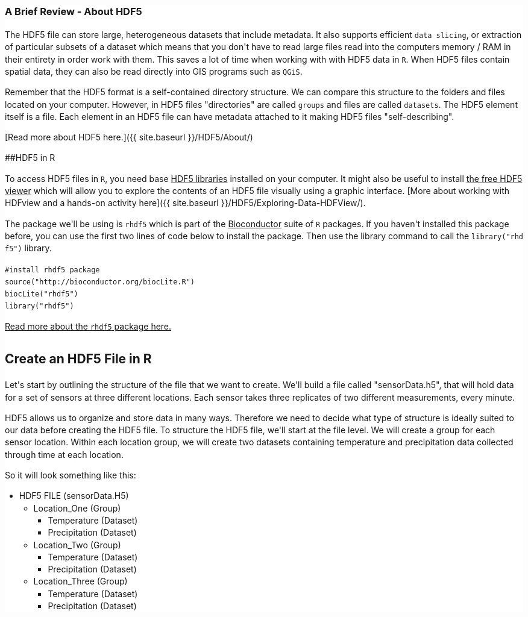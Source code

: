 ### A Brief Review - About HDF5
The HDF5 file can store large, heterogeneous datasets that include metadata. It also supports efficient `data slicing`, or extraction of particular subsets of a dataset which means that you don't have to read  large files read into the computers memory / RAM in their entirety in order work with them. This saves a lot of time when working with with HDF5 data in `R`. When HDF5 files contain spatial data, they can also be read directly into GIS programs such as `QGiS`.  

Remember that the HDF5 format is a self-contained directory structure. We can compare this structure to the folders and files located on your computer. However, in HDF5 files  "directories" are called `groups` and files are called `datasets`. The HDF5 element itself is a file. Each element in an HDF5 file can have metadata attached to it making HDF5 files "self-describing".

[Read more about HDF5 here.]({{ site.baseurl }}/HDF5/About/)

##HDF5 in R

To access HDF5 files in `R`, you need base <a href="http://www.hdfgroup.org/HDF5/release/obtain5.html#obtain" target="_blank">HDF5 libraries</a> installed on your computer. It might also be useful to install <a href="http://www.hdfgroup.org/products/java/hdfview/" target="_blank">the free HDF5 viewer</a> which will allow you to explore the contents of an HDF5 file visually using a graphic interface. [More about working with HDFview and a hands-on activity here]({{ site.baseurl }}/HDF5/Exploring-Data-HDFView/).

The package we'll be using is `rhdf5` which is part of the <a href="http://www.bioconductor.org" target="_blank">Bioconductor</a> suite of `R` packages. If you haven't installed this package before, you can use the first two lines of code below to install the package. Then use the library command to call the `library("rhdf5")` library.

	#install rhdf5 package
	source("http://bioconductor.org/biocLite.R")
	biocLite("rhdf5")
	library("rhdf5")

<a href="http://www.bioconductor.org/packages/release/bioc/vignettes/rhdf5/inst/doc/rhdf5.pdf" target="_blank">Read more about the `rhdf5` package here.</a>

## Create an HDF5 File in R

Let's start by outlining the structure of the file that we want to create.  We'll build a file called "sensorData.h5", that will hold data for a set of sensors at three different locations. Each sensor takes three replicates of two different measurements, every minute. 

HDF5 allows us to organize and store data in many ways. Therefore we need to decide what type of structure is ideally suited to our data before creating the HDF5 file. To structure the HDF5 file, we'll start at the file level. We will create a group for each sensor location. Within each location group, we will create two datasets containing temperature and precipitation data collected through time at each location.

So it will look something like this:

- HDF5 FILE (sensorData.H5)
	- Location_One (Group)
		- Temperature (Dataset)
		- Precipitation (Dataset)
	- Location_Two  (Group)
		- Temperature (Dataset)
		- Precipitation (Dataset)
	- Location_Three  (Group)
		- Temperature (Dataset)
		- Precipitation (Dataset)
   